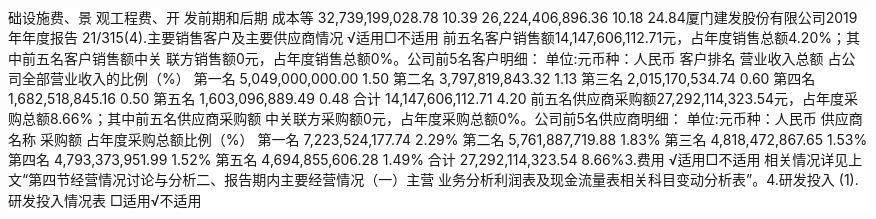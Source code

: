 础设施费、景
观工程费、开
发前期和后期
成本等
32,739,199,028.78
10.39
26,224,406,896.36
10.18
24.84厦门建发股份有限公司2019年年度报告
21/315(4).主要销售客户及主要供应商情况
√适用□不适用
前五名客户销售额14,147,606,112.71元，占年度销售总额4.20%；其中前五名客户销售额中关
联方销售额0元，占年度销售总额0%。公司前5名客户明细：
单位:元币种：人民币
客户排名
营业收入总额
占公司全部营业收入的比例（%）
第一名
5,049,000,000.00
1.50
第二名
3,797,819,843.32
1.13
第三名
2,015,170,534.74
0.60
第四名
1,682,518,845.16
0.50
第五名
1,603,096,889.49
0.48
合计
14,147,606,112.71
4.20
前五名供应商采购额27,292,114,323.54元，占年度采购总额8.66%；其中前五名供应商采购额
中关联方采购额0元，占年度采购总额0%。公司前5名供应商明细：
单位:元币种：人民币
供应商名称
采购额
占年度采购总额比例（%）
第一名
7,223,524,177.74
2.29%
第二名
5,761,887,719.88
1.83%
第三名
4,818,472,867.65
1.53%
第四名
4,793,373,951.99
1.52%
第五名
4,694,855,606.28
1.49%
合计
27,292,114,323.54
8.66%3.费用
√适用□不适用
相关情况详见上文“第四节经营情况讨论与分析二、报告期内主要经营情况（一）主营
业务分析利润表及现金流量表相关科目变动分析表”。4.研发投入
(1).研发投入情况表
□适用√不适用